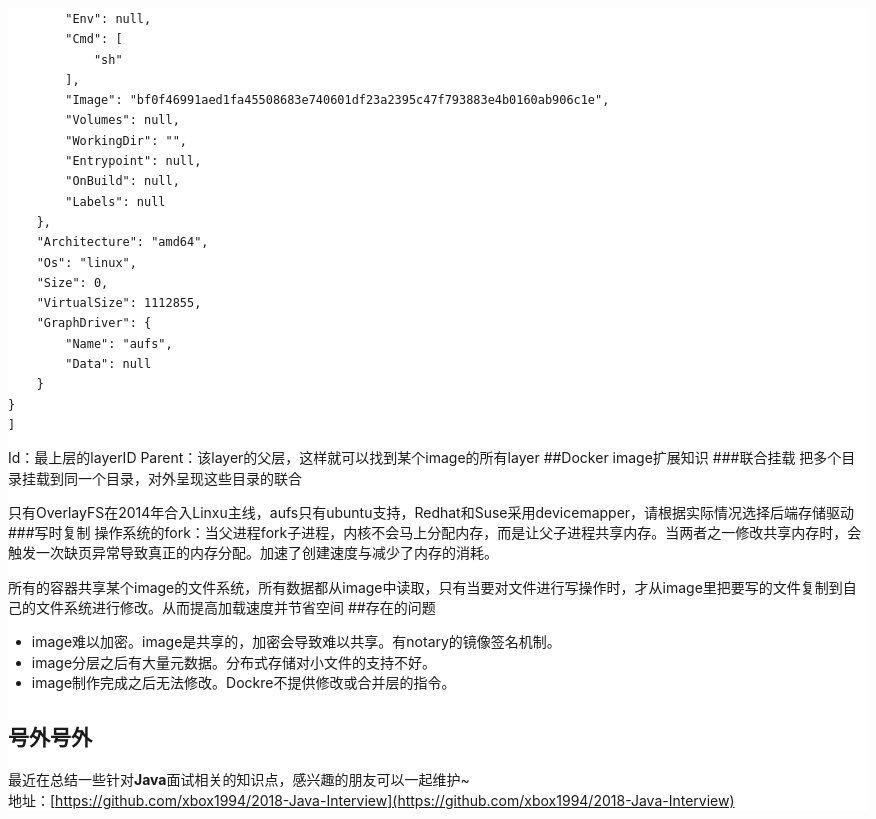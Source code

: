 ```
        "Env": null,
        "Cmd": [
            "sh"
        ],
        "Image": "bf0f46991aed1fa45508683e740601df23a2395c47f793883e4b0160ab906c1e",
        "Volumes": null,
        "WorkingDir": "",
        "Entrypoint": null,
        "OnBuild": null,
        "Labels": null
    },
    "Architecture": "amd64",
    "Os": "linux",
    "Size": 0,
    "VirtualSize": 1112855,
    "GraphDriver": {
        "Name": "aufs",
        "Data": null
    }
}
]
```

Id：最上层的layerID
Parent：该layer的父层，这样就可以找到某个image的所有layer
##Docker image扩展知识
###联合挂载
把多个目录挂载到同一个目录，对外呈现这些目录的联合

只有OverlayFS在2014年合入Linxu主线，aufs只有ubuntu支持，Redhat和Suse采用devicemapper，请根据实际情况选择后端存储驱动
###写时复制
操作系统的fork：当父进程fork子进程，内核不会马上分配内存，而是让父子进程共享内存。当两者之一修改共享内存时，会触发一次缺页异常导致真正的内存分配。加速了创建速度与减少了内存的消耗。

所有的容器共享某个image的文件系统，所有数据都从image中读取，只有当要对文件进行写操作时，才从image里把要写的文件复制到自己的文件系统进行修改。从而提高加载速度并节省空间
##存在的问题
* image难以加密。image是共享的，加密会导致难以共享。有notary的镜像签名机制。
* image分层之后有大量元数据。分布式存储对小文件的支持不好。
* image制作完成之后无法修改。Dockre不提供修改或合并层的指令。

## 号外号外
最近在总结一些针对**Java**面试相关的知识点，感兴趣的朋友可以一起维护~  
地址：[https://github.com/xbox1994/2018-Java-Interview](https://github.com/xbox1994/2018-Java-Interview)
